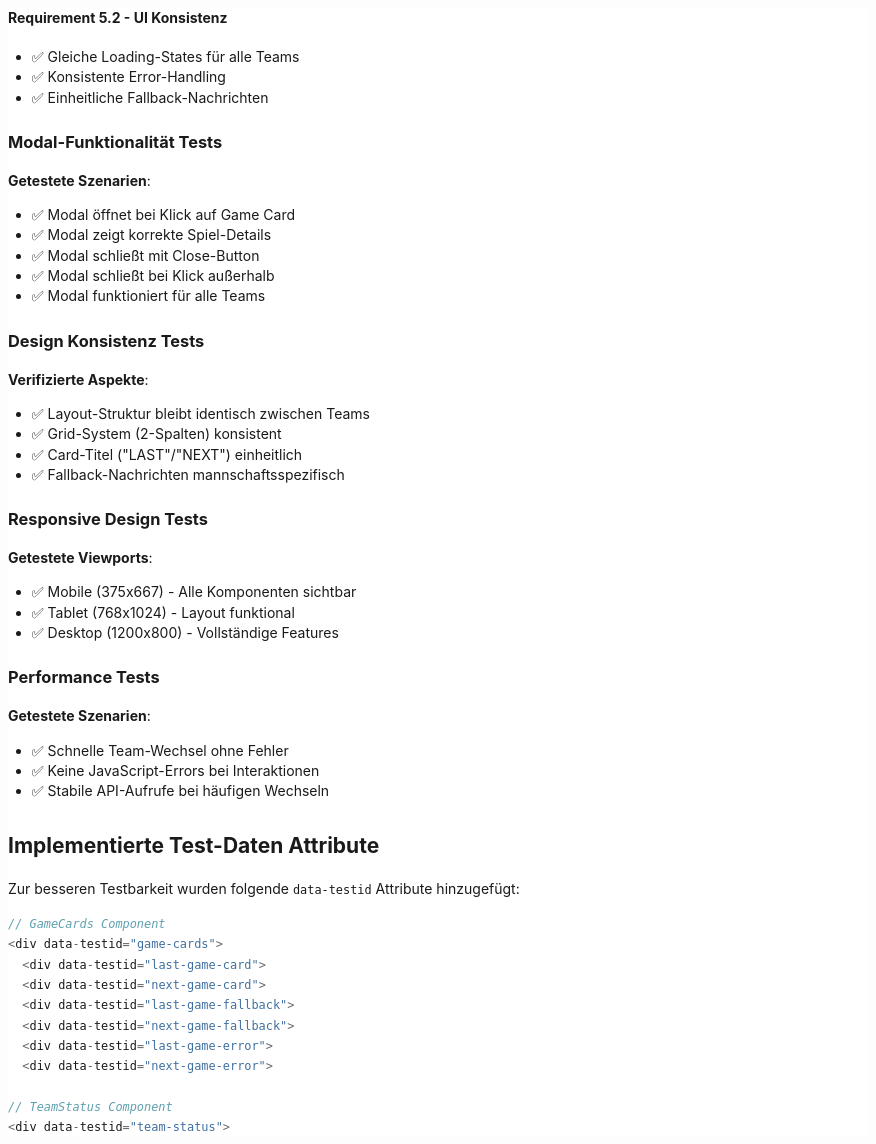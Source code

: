 #### Requirement 5.2 - UI Konsistenz
- ✅ Gleiche Loading-States für alle Teams
- ✅ Konsistente Error-Handling
- ✅ Einheitliche Fallback-Nachrichten

### Modal-Funktionalität Tests

**Getestete Szenarien**:
- ✅ Modal öffnet bei Klick auf Game Card
- ✅ Modal zeigt korrekte Spiel-Details
- ✅ Modal schließt mit Close-Button
- ✅ Modal schließt bei Klick außerhalb
- ✅ Modal funktioniert für alle Teams

### Design Konsistenz Tests

**Verifizierte Aspekte**:
- ✅ Layout-Struktur bleibt identisch zwischen Teams
- ✅ Grid-System (2-Spalten) konsistent
- ✅ Card-Titel ("LAST"/"NEXT") einheitlich
- ✅ Fallback-Nachrichten mannschaftsspezifisch

### Responsive Design Tests

**Getestete Viewports**:
- ✅ Mobile (375x667) - Alle Komponenten sichtbar
- ✅ Tablet (768x1024) - Layout funktional
- ✅ Desktop (1200x800) - Vollständige Features

### Performance Tests

**Getestete Szenarien**:
- ✅ Schnelle Team-Wechsel ohne Fehler
- ✅ Keine JavaScript-Errors bei Interaktionen
- ✅ Stabile API-Aufrufe bei häufigen Wechseln

## Implementierte Test-Daten Attribute

Zur besseren Testbarkeit wurden folgende `data-testid` Attribute hinzugefügt:

```typescript
// GameCards Component
<div data-testid="game-cards">
  <div data-testid="last-game-card">
  <div data-testid="next-game-card">
  <div data-testid="last-game-fallback">
  <div data-testid="next-game-fallback">
  <div data-testid="last-game-error">
  <div data-testid="next-game-error">

// TeamStatus Component  
<div data-testid="team-status">
```
